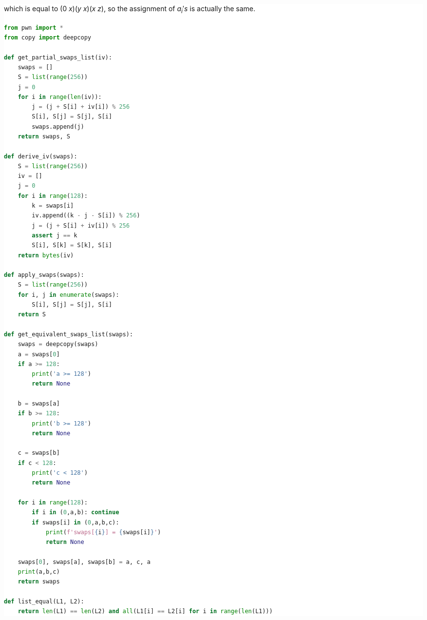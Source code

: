 which is equal to $(0\ x)(y\ x)(x\ z)$, so the assignment of $a_i's$ is actually the same.


```python
from pwn import *
from copy import deepcopy
  
def get_partial_swaps_list(iv):
    swaps = []
    S = list(range(256))
    j = 0
    for i in range(len(iv)):
        j = (j + S[i] + iv[i]) % 256
        S[i], S[j] = S[j], S[i]
        swaps.append(j)
    return swaps, S

def derive_iv(swaps):
    S = list(range(256))
    iv = []
    j = 0
    for i in range(128):
        k = swaps[i]
        iv.append((k - j - S[i]) % 256)
        j = (j + S[i] + iv[i]) % 256
        assert j == k
        S[i], S[k] = S[k], S[i]
    return bytes(iv)

def apply_swaps(swaps):
    S = list(range(256))
    for i, j in enumerate(swaps):
        S[i], S[j] = S[j], S[i]
    return S

def get_equivalent_swaps_list(swaps):
    swaps = deepcopy(swaps)
    a = swaps[0]
    if a >= 128:
        print('a >= 128')
        return None
        
    b = swaps[a]
    if b >= 128:
        print('b >= 128')
        return None

    c = swaps[b]
    if c < 128:
        print('c < 128')
        return None

    for i in range(128):
        if i in (0,a,b): continue
        if swaps[i] in (0,a,b,c):
            print(f'swaps[{i}] = {swaps[i]}')
            return None

    swaps[0], swaps[a], swaps[b] = a, c, a
    print(a,b,c)
    return swaps

def list_equal(L1, L2):
    return len(L1) == len(L2) and all(L1[i] == L2[i] for i in range(len(L1)))

```